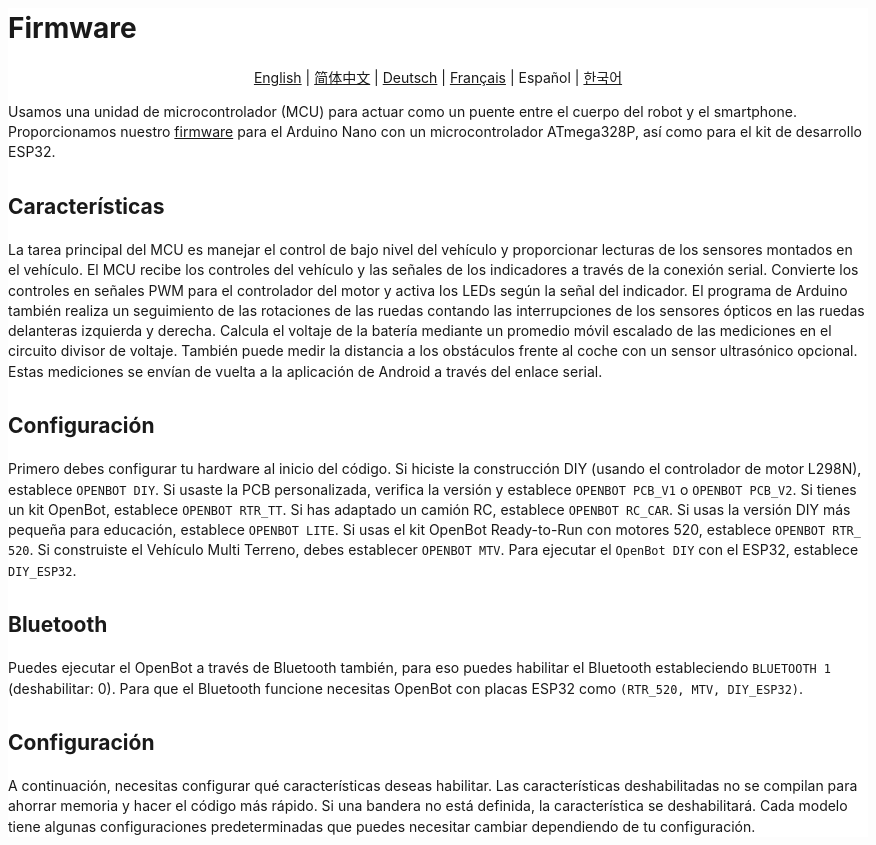 # Firmware

<p align="center">
  <a href="README.md">English</a> |
  <a href="README.zh-CN.md">简体中文</a> |
  <a href="README.de-DE.md">Deutsch</a> |
  <a href="README.fr-FR.md">Français</a> |
  <span>Español</span> |
  <a href="README.ko-KR.md">한국어</a>
</p>

Usamos una unidad de microcontrolador (MCU) para actuar como un puente entre el cuerpo del robot y el smartphone. Proporcionamos nuestro [firmware](openbot_nano/openbot_nano.ino) para el Arduino Nano con un microcontrolador ATmega328P, así como para el kit de desarrollo ESP32.

## Características

La tarea principal del MCU es manejar el control de bajo nivel del vehículo y proporcionar lecturas de los sensores montados en el vehículo. El MCU recibe los controles del vehículo y las señales de los indicadores a través de la conexión serial. Convierte los controles en señales PWM para el controlador del motor y activa los LEDs según la señal del indicador. El programa de Arduino también realiza un seguimiento de las rotaciones de las ruedas contando las interrupciones de los sensores ópticos en las ruedas delanteras izquierda y derecha. Calcula el voltaje de la batería mediante un promedio móvil escalado de las mediciones en el circuito divisor de voltaje. También puede medir la distancia a los obstáculos frente al coche con un sensor ultrasónico opcional. Estas mediciones se envían de vuelta a la aplicación de Android a través del enlace serial.

## Configuración

Primero debes configurar tu hardware al inicio del código. Si hiciste la construcción DIY (usando el controlador de motor L298N), establece `OPENBOT DIY`. Si usaste la PCB personalizada, verifica la versión y establece `OPENBOT PCB_V1` o `OPENBOT PCB_V2`. Si tienes un kit OpenBot, establece `OPENBOT RTR_TT`. Si has adaptado un camión RC, establece `OPENBOT RC_CAR`. Si usas la versión DIY más pequeña para educación, establece `OPENBOT LITE`. Si usas el kit OpenBot Ready-to-Run con motores 520, establece `OPENBOT RTR_520`. Si construiste el Vehículo Multi Terreno, debes establecer `OPENBOT MTV`. Para ejecutar el `OpenBot DIY` con el ESP32, establece `DIY_ESP32`.

## Bluetooth

Puedes ejecutar el OpenBot a través de Bluetooth también, para eso puedes habilitar el Bluetooth estableciendo `BLUETOOTH 1` (deshabilitar: 0). Para que el Bluetooth funcione necesitas OpenBot con placas ESP32 como `(RTR_520, MTV, DIY_ESP32)`.

## Configuración

A continuación, necesitas configurar qué características deseas habilitar. Las características deshabilitadas no se compilan para ahorrar memoria y hacer el código más rápido. Si una bandera no está definida, la característica se deshabilitará. Cada modelo tiene algunas configuraciones predeterminadas que puedes necesitar cambiar dependiendo de tu configuración.

